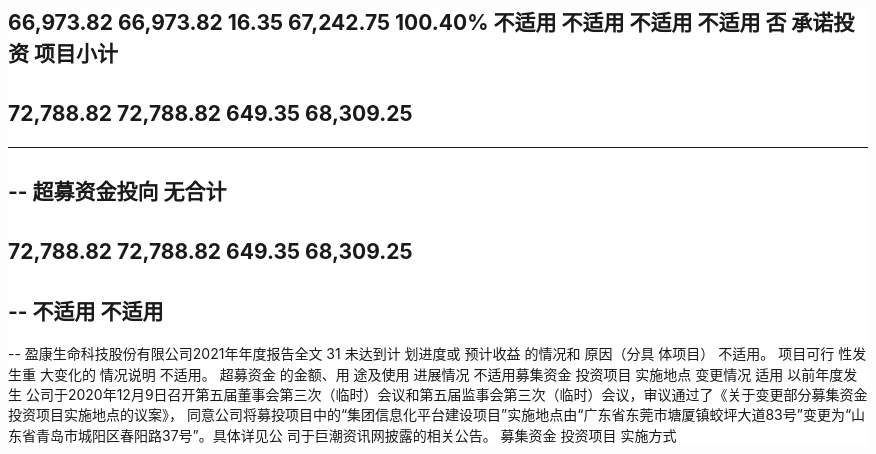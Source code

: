 66,973.82
66,973.82
16.35
67,242.75
100.40%
不适用
不适用
不适用
不适用
否
承诺投资
项目小计
--
72,788.82
72,788.82
649.35
68,309.25
--
----
--
超募资金投向
无合计
--
72,788.82
72,788.82
649.35
68,309.25
--
--
不适用
不适用
--
--
盈康生命科技股份有限公司2021年年度报告全文
31
未达到计
划进度或
预计收益
的情况和
原因（分具
体项目）
不适用。
项目可行
性发生重
大变化的
情况说明
不适用。
超募资金
的金额、用
途及使用
进展情况
不适用募集资金
投资项目
实施地点
变更情况
适用
以前年度发生
公司于2020年12月9日召开第五届董事会第三次（临时）会议和第五届监事会第三次（临时）会议，审议通过了《关于变更部分募集资金投资项目实施地点的议案》，
同意公司将募投项目中的“集团信息化平台建设项目”实施地点由“广东省东莞市塘厦镇蛟坪大道83号”变更为“山东省青岛市城阳区春阳路37号”。具体详见公
司于巨潮资讯网披露的相关公告。
募集资金
投资项目
实施方式
